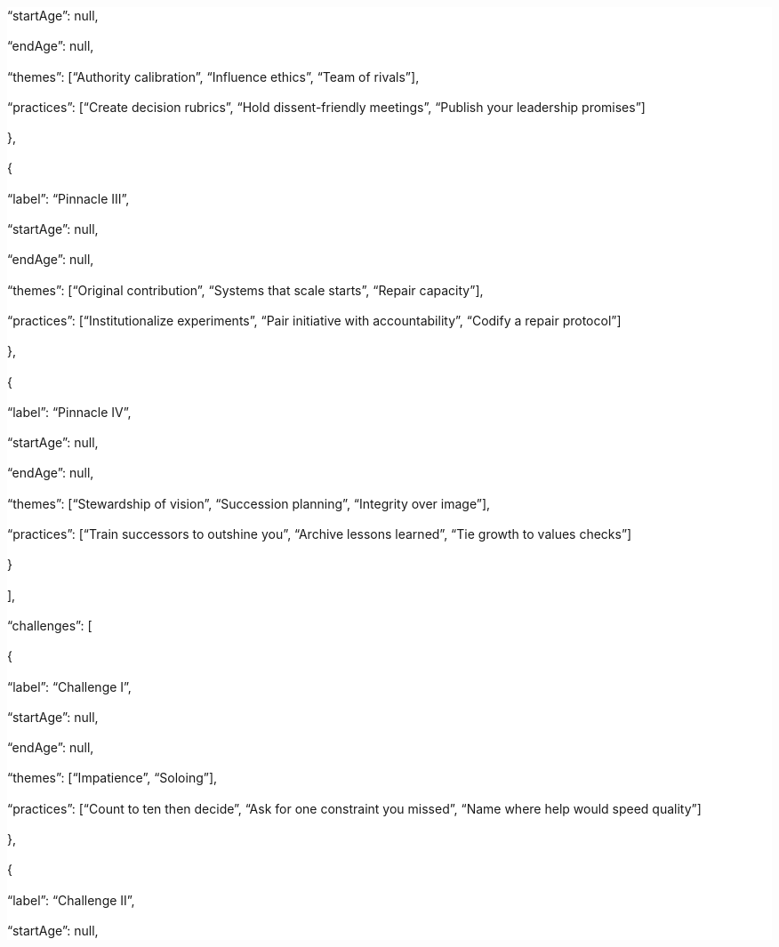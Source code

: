 “startAge”: null,

“endAge”: null,

“themes”: \[“Authority calibration”, “Influence ethics”, “Team of rivals”\],

“practices”: \[“Create decision rubrics”, “Hold dissent-friendly meetings”, “Publish your leadership promises”\]

},

{

“label”: “Pinnacle III”,

“startAge”: null,

“endAge”: null,

“themes”: \[“Original contribution”, “Systems that scale starts”, “Repair capacity”\],

“practices”: \[“Institutionalize experiments”, “Pair initiative with accountability”, “Codify a repair protocol”\]

},

{

“label”: “Pinnacle IV”,

“startAge”: null,

“endAge”: null,

“themes”: \[“Stewardship of vision”, “Succession planning”, “Integrity over image”\],

“practices”: \[“Train successors to outshine you”, “Archive lessons learned”, “Tie growth to values checks”\]

}

\],

“challenges”: \[

{

“label”: “Challenge I”,

“startAge”: null,

“endAge”: null,

“themes”: \[“Impatience”, “Soloing”\],

“practices”: \[“Count to ten then decide”, “Ask for one constraint you missed”, “Name where help would speed quality”\]

},

{

“label”: “Challenge II”,

“startAge”: null,
